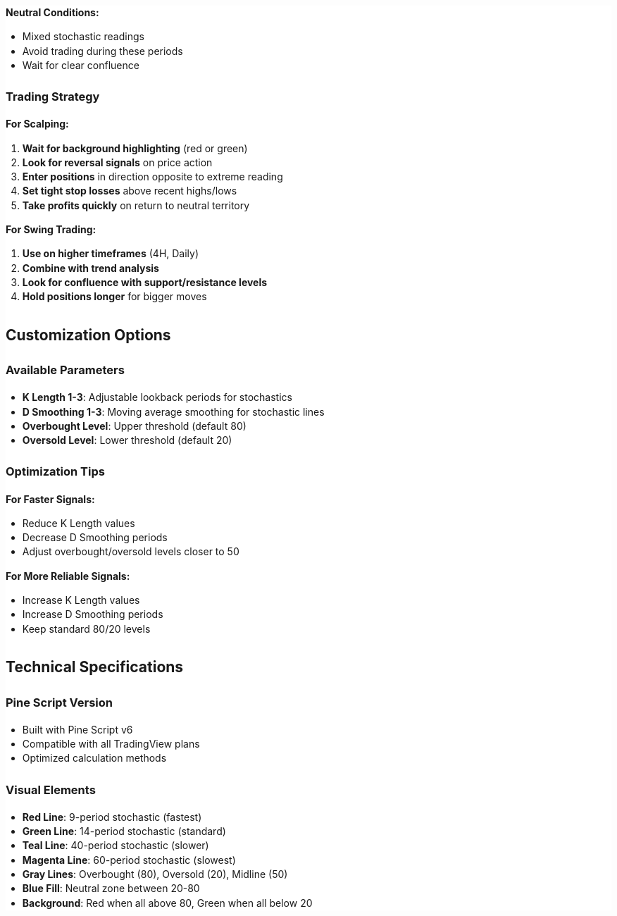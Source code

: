 **Neutral Conditions:**
- Mixed stochastic readings
- Avoid trading during these periods
- Wait for clear confluence

### Trading Strategy

**For Scalping:**
1. **Wait for background highlighting** (red or green)
2. **Look for reversal signals** on price action
3. **Enter positions** in direction opposite to extreme reading
4. **Set tight stop losses** above recent highs/lows
5. **Take profits quickly** on return to neutral territory

**For Swing Trading:**
1. **Use on higher timeframes** (4H, Daily)
2. **Combine with trend analysis**
3. **Look for confluence with support/resistance levels**
4. **Hold positions longer** for bigger moves

## Customization Options

### Available Parameters

- **K Length 1-3**: Adjustable lookback periods for stochastics
- **D Smoothing 1-3**: Moving average smoothing for stochastic lines
- **Overbought Level**: Upper threshold (default 80)
- **Oversold Level**: Lower threshold (default 20)

### Optimization Tips

**For Faster Signals:**
- Reduce K Length values
- Decrease D Smoothing periods
- Adjust overbought/oversold levels closer to 50

**For More Reliable Signals:**
- Increase K Length values  
- Increase D Smoothing periods
- Keep standard 80/20 levels

## Technical Specifications

### Pine Script Version
- Built with Pine Script v6
- Compatible with all TradingView plans
- Optimized calculation methods

### Visual Elements
- **Red Line**: 9-period stochastic (fastest)
- **Green Line**: 14-period stochastic (standard)  
- **Teal Line**: 40-period stochastic (slower)
- **Magenta Line**: 60-period stochastic (slowest)
- **Gray Lines**: Overbought (80), Oversold (20), Midline (50)
- **Blue Fill**: Neutral zone between 20-80
- **Background**: Red when all above 80, Green when all below 20
